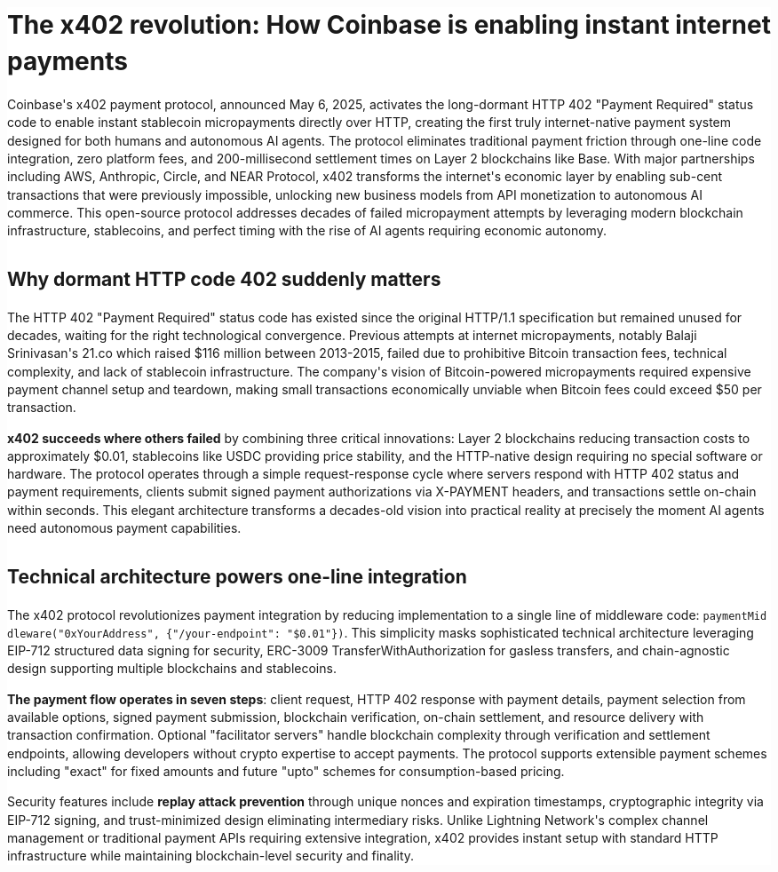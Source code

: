 # The x402 revolution: How Coinbase is enabling instant internet payments

Coinbase's x402 payment protocol, announced May 6, 2025, activates the long-dormant HTTP 402 "Payment Required" status code to enable instant stablecoin micropayments directly over HTTP, creating the first truly internet-native payment system designed for both humans and autonomous AI agents. The protocol eliminates traditional payment friction through one-line code integration, zero platform fees, and 200-millisecond settlement times on Layer 2 blockchains like Base. With major partnerships including AWS, Anthropic, Circle, and NEAR Protocol, x402 transforms the internet's economic layer by enabling sub-cent transactions that were previously impossible, unlocking new business models from API monetization to autonomous AI commerce. This open-source protocol addresses decades of failed micropayment attempts by leveraging modern blockchain infrastructure, stablecoins, and perfect timing with the rise of AI agents requiring economic autonomy.

## Why dormant HTTP code 402 suddenly matters

The HTTP 402 "Payment Required" status code has existed since the original HTTP/1.1 specification but remained unused for decades, waiting for the right technological convergence. Previous attempts at internet micropayments, notably Balaji Srinivasan's 21.co which raised $116 million between 2013-2015, failed due to prohibitive Bitcoin transaction fees, technical complexity, and lack of stablecoin infrastructure. The company's vision of Bitcoin-powered micropayments required expensive payment channel setup and teardown, making small transactions economically unviable when Bitcoin fees could exceed $50 per transaction.

**x402 succeeds where others failed** by combining three critical innovations: Layer 2 blockchains reducing transaction costs to approximately $0.01, stablecoins like USDC providing price stability, and the HTTP-native design requiring no special software or hardware. The protocol operates through a simple request-response cycle where servers respond with HTTP 402 status and payment requirements, clients submit signed payment authorizations via X-PAYMENT headers, and transactions settle on-chain within seconds. This elegant architecture transforms a decades-old vision into practical reality at precisely the moment AI agents need autonomous payment capabilities.

## Technical architecture powers one-line integration

The x402 protocol revolutionizes payment integration by reducing implementation to a single line of middleware code: `paymentMiddleware("0xYourAddress", {"/your-endpoint": "$0.01"})`. This simplicity masks sophisticated technical architecture leveraging EIP-712 structured data signing for security, ERC-3009 TransferWithAuthorization for gasless transfers, and chain-agnostic design supporting multiple blockchains and stablecoins.

**The payment flow operates in seven steps**: client request, HTTP 402 response with payment details, payment selection from available options, signed payment submission, blockchain verification, on-chain settlement, and resource delivery with transaction confirmation. Optional "facilitator servers" handle blockchain complexity through verification and settlement endpoints, allowing developers without crypto expertise to accept payments. The protocol supports extensible payment schemes including "exact" for fixed amounts and future "upto" schemes for consumption-based pricing.

Security features include **replay attack prevention** through unique nonces and expiration timestamps, cryptographic integrity via EIP-712 signing, and trust-minimized design eliminating intermediary risks. Unlike Lightning Network's complex channel management or traditional payment APIs requiring extensive integration, x402 provides instant setup with standard HTTP infrastructure while maintaining blockchain-level security and finality.

